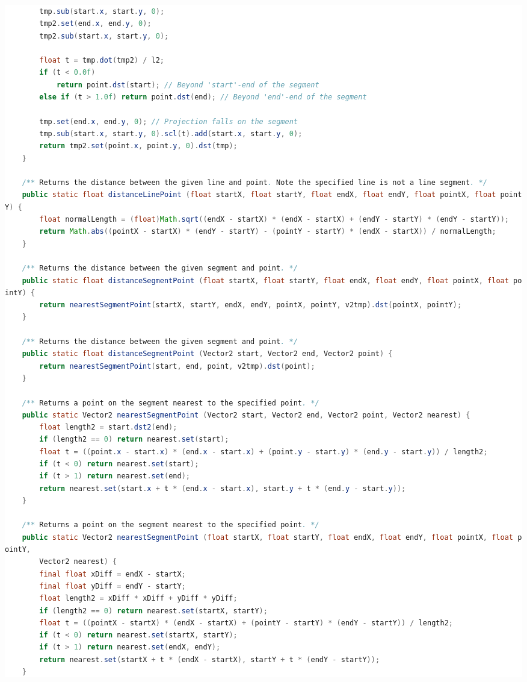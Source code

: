 ```java
		tmp.sub(start.x, start.y, 0);
		tmp2.set(end.x, end.y, 0);
		tmp2.sub(start.x, start.y, 0);

		float t = tmp.dot(tmp2) / l2;
		if (t < 0.0f)
			return point.dst(start); // Beyond 'start'-end of the segment
		else if (t > 1.0f) return point.dst(end); // Beyond 'end'-end of the segment

		tmp.set(end.x, end.y, 0); // Projection falls on the segment
		tmp.sub(start.x, start.y, 0).scl(t).add(start.x, start.y, 0);
		return tmp2.set(point.x, point.y, 0).dst(tmp);
	}

	/** Returns the distance between the given line and point. Note the specified line is not a line segment. */
	public static float distanceLinePoint (float startX, float startY, float endX, float endY, float pointX, float pointY) {
		float normalLength = (float)Math.sqrt((endX - startX) * (endX - startX) + (endY - startY) * (endY - startY));
		return Math.abs((pointX - startX) * (endY - startY) - (pointY - startY) * (endX - startX)) / normalLength;
	}

	/** Returns the distance between the given segment and point. */
	public static float distanceSegmentPoint (float startX, float startY, float endX, float endY, float pointX, float pointY) {
		return nearestSegmentPoint(startX, startY, endX, endY, pointX, pointY, v2tmp).dst(pointX, pointY);
	}

	/** Returns the distance between the given segment and point. */
	public static float distanceSegmentPoint (Vector2 start, Vector2 end, Vector2 point) {
		return nearestSegmentPoint(start, end, point, v2tmp).dst(point);
	}

	/** Returns a point on the segment nearest to the specified point. */
	public static Vector2 nearestSegmentPoint (Vector2 start, Vector2 end, Vector2 point, Vector2 nearest) {
		float length2 = start.dst2(end);
		if (length2 == 0) return nearest.set(start);
		float t = ((point.x - start.x) * (end.x - start.x) + (point.y - start.y) * (end.y - start.y)) / length2;
		if (t < 0) return nearest.set(start);
		if (t > 1) return nearest.set(end);
		return nearest.set(start.x + t * (end.x - start.x), start.y + t * (end.y - start.y));
	}

	/** Returns a point on the segment nearest to the specified point. */
	public static Vector2 nearestSegmentPoint (float startX, float startY, float endX, float endY, float pointX, float pointY,
		Vector2 nearest) {
		final float xDiff = endX - startX;
		final float yDiff = endY - startY;
		float length2 = xDiff * xDiff + yDiff * yDiff;
		if (length2 == 0) return nearest.set(startX, startY);
		float t = ((pointX - startX) * (endX - startX) + (pointY - startY) * (endY - startY)) / length2;
		if (t < 0) return nearest.set(startX, startY);
		if (t > 1) return nearest.set(endX, endY);
		return nearest.set(startX + t * (endX - startX), startY + t * (endY - startY));
	}

```